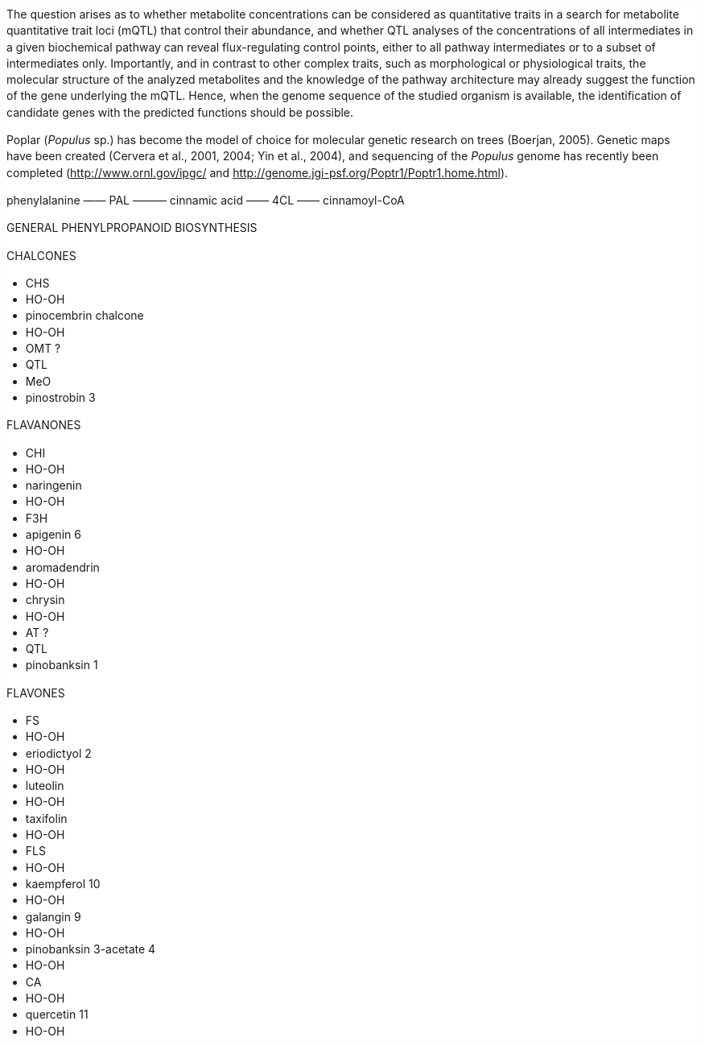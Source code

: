 The question arises as to whether metabolite concentrations can be considered as quantitative traits in a search for metabolite quantitative trait loci (mQTL) that control their abundance, and whether QTL analyses of the concentrations of all intermediates in a given biochemical pathway can reveal flux-regulating control points, either to all pathway intermediates or to a subset of intermediates only. Importantly, and in contrast to other complex traits, such as morphological or physiological traits, the molecular structure of the analyzed metabolites and the knowledge of the pathway architecture may already suggest the function of the gene underlying the mQTL. Hence, when the genome sequence of the studied organism is available, the identification of candidate genes with the predicted functions should be possible.

Poplar (*Populus* sp.) has become the model of choice for molecular genetic research on trees (Boerjan, 2005). Genetic maps have been created (Cervera et al., 2001, 2004; Yin et al., 2004), and sequencing of the *Populus* genome has recently been completed (http://www.ornl.gov/ipgc/ and http://genome.jgi-psf.org/Poptr1/Poptr1.home.html).

phenylalanine —— PAL ——— cinnamic acid —— 4CL —— cinnamoyl-CoA

GENERAL PHENYLPROPANOID BIOSYNTHESIS

CHALCONES
- CHS
- HO-OH
- pinocembrin chalcone
- HO-OH
- OMT ?
- QTL
- MeO
- pinostrobin 3

FLAVANONES
- CHI
- HO-OH
- naringenin
- HO-OH
- F3H
- apigenin 6
- HO-OH
- aromadendrin
- HO-OH
- chrysin
- HO-OH
- AT ?
- QTL
- pinobanksin 1

FLAVONES
- FS
- HO-OH
- eriodictyol 2
- HO-OH
- luteolin
- HO-OH
- taxifolin
- HO-OH
- FLS
- HO-OH
- kaempferol 10
- HO-OH
- galangin 9
- HO-OH
- pinobanksin 3-acetate 4
- HO-OH
- CA
- HO-OH
- quercetin 11
- HO-OH